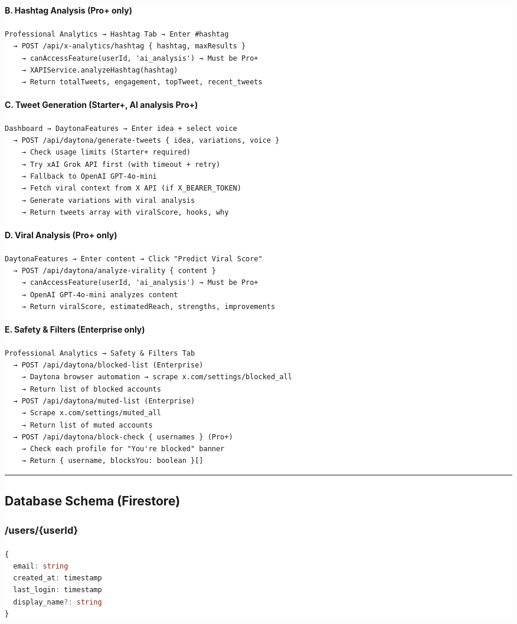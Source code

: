 #### B. Hashtag Analysis (Pro+ only)
```
Professional Analytics → Hashtag Tab → Enter #hashtag
  → POST /api/x-analytics/hashtag { hashtag, maxResults }
    → canAccessFeature(userId, 'ai_analysis') → Must be Pro+
    → XAPIService.analyzeHashtag(hashtag)
    → Return totalTweets, engagement, topTweet, recent_tweets
```

#### C. Tweet Generation (Starter+, AI analysis Pro+)
```
Dashboard → DaytonaFeatures → Enter idea + select voice
  → POST /api/daytona/generate-tweets { idea, variations, voice }
    → Check usage limits (Starter+ required)
    → Try xAI Grok API first (with timeout + retry)
    → Fallback to OpenAI GPT-4o-mini
    → Fetch viral context from X API (if X_BEARER_TOKEN)
    → Generate variations with viral analysis
    → Return tweets array with viralScore, hooks, why
```

#### D. Viral Analysis (Pro+ only)
```
DaytonaFeatures → Enter content → Click "Predict Viral Score"
  → POST /api/daytona/analyze-virality { content }
    → canAccessFeature(userId, 'ai_analysis') → Must be Pro+
    → OpenAI GPT-4o-mini analyzes content
    → Return viralScore, estimatedReach, strengths, improvements
```

#### E. Safety & Filters (Enterprise only)
```
Professional Analytics → Safety & Filters Tab
  → POST /api/daytona/blocked-list (Enterprise)
    → Daytona browser automation → scrape x.com/settings/blocked_all
    → Return list of blocked accounts
  → POST /api/daytona/muted-list (Enterprise)
    → Scrape x.com/settings/muted_all
    → Return list of muted accounts
  → POST /api/daytona/block-check { usernames } (Pro+)
    → Check each profile for "You're blocked" banner
    → Return { username, blocksYou: boolean }[]
```

---

## Database Schema (Firestore)

### /users/{userId}
```typescript
{
  email: string
  created_at: timestamp
  last_login: timestamp
  display_name?: string
}
```
